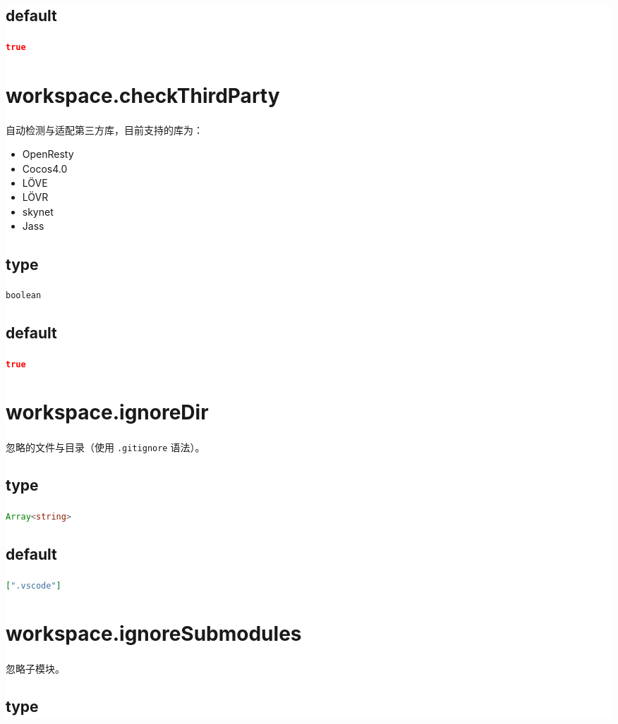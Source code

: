 ## default

```json
true
```

# workspace.checkThirdParty

自动检测与适配第三方库，目前支持的库为：

* OpenResty
* Cocos4.0
* LÖVE
* LÖVR
* skynet
* Jass


## type

```ts
boolean
```

## default

```json
true
```

# workspace.ignoreDir

忽略的文件与目录（使用 `.gitignore` 语法）。

## type

```ts
Array<string>
```

## default

```json
[".vscode"]
```

# workspace.ignoreSubmodules

忽略子模块。

## type
